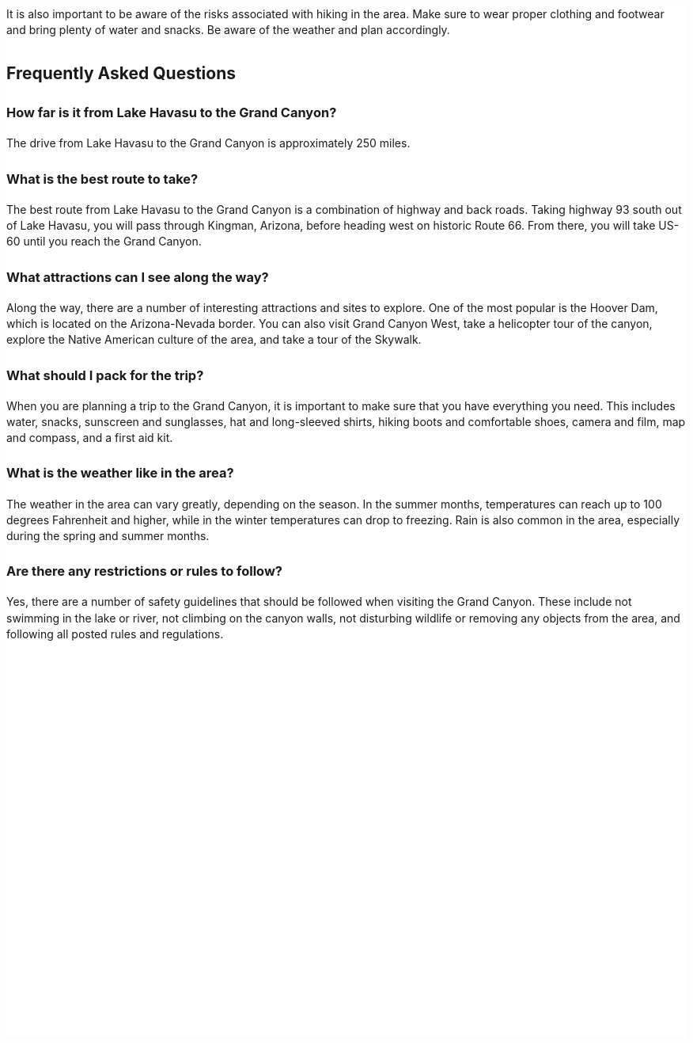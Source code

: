 <p>It is also important to be aware of the risks associated with hiking in the area. Make sure to wear proper clothing and footwear and bring plenty of water and snacks. Be aware of the weather and plan accordingly.</p>

<h2>Frequently Asked Questions</h2>

<h3>How far is it from Lake Havasu to the Grand Canyon?</h3>

<p>The drive from Lake Havasu to the Grand Canyon is approximately 250 miles.</p>

<h3>What is the best route to take?</h3>

<p>The best route from Lake Havasu to the Grand Canyon is a combination of highway and back roads. Taking highway 93 south out of Lake Havasu, you will pass through Kingman, Arizona, before heading west on historic Route 66. From there, you will take US-60 until you reach the Grand Canyon.</p>

<h3>What attractions can I see along the way?</h3>

<p>Along the way, there are a number of interesting attractions and sites to explore. One of the most popular is the Hoover Dam, which is located on the Arizona-Nevada border. You can also visit Grand Canyon West, take a helicopter tour of the canyon, explore the Native American culture of the area, and take a tour of the Skywalk.</p>

<h3>What should I pack for the trip?</h3>

<p>When you are planning a trip to the Grand Canyon, it is important to make sure that you have everything you need. This includes water, snacks, sunscreen and sunglasses, hat and long-sleeved shirts, hiking boots and comfortable shoes, camera and film, map and compass, and a first aid kit.</p>

<h3>What is the weather like in the area?</h3>

<p>The weather in the area can vary greatly, depending on the season. In the summer months, temperatures can reach up to 100 degrees Fahrenheit and higher, while in the winter temperatures can drop to freezing. Rain is also common in the area, especially during the spring and summer months.</p>

<h3>Are there any restrictions or rules to follow?</h3>

<p>Yes, there are a number of safety guidelines that should be followed when visiting the Grand Canyon. These include not swimming in the lake or river, not climbing on the canyon walls, not disturbing wildlife or removing any objects from the area, and following all posted rules and regulations.</p>

<div style="position: relative; padding-bottom: 56.25%; overflow: hidden"><iframe src="https://www.youtube.com/embed/Wt4XODPm4hA" frameborder="0" allow="accelerometer; autoplay; clipboard-write; encrypted-media; gyroscope; picture-in-picture; web-share" allowfullscreen style="position: absolute; top: 0; left: 0; width: 100%; height: 100%;"></iframe>
</div>
